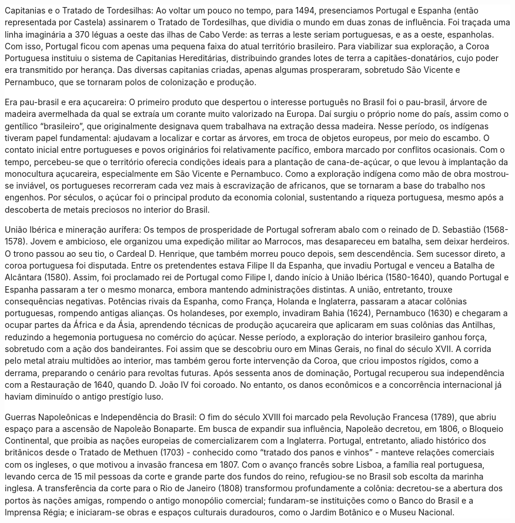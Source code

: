 Capitanias e o Tratado de Tordesilhas:
Ao voltar um pouco no tempo, para 1494, presenciamos Portugal e Espanha (então representada por Castela) assinarem o Tratado de Tordesilhas, que dividia o mundo em duas zonas de influência. Foi traçada uma linha imaginária a 370 léguas a oeste das ilhas de Cabo Verde: as terras a leste seriam portuguesas, e as a oeste, espanholas.
Com isso, Portugal ficou com apenas uma pequena faixa do atual território brasileiro. Para viabilizar sua exploração, a Coroa Portuguesa instituiu o sistema de Capitanias Hereditárias, distribuindo grandes lotes de terra a capitães-donatários, cujo poder era transmitido por herança.
Das diversas capitanias criadas, apenas algumas prosperaram, sobretudo São Vicente e Pernambuco, que se tornaram polos de colonização e produção.

Era pau-brasil e era açucareira:
O primeiro produto que despertou o interesse português no Brasil foi o pau-brasil, árvore de madeira avermelhada da qual se extraía um corante muito valorizado na Europa. Daí surgiu o próprio nome do país, assim como o gentílico “brasileiro”, que originalmente designava quem trabalhava na extração dessa madeira.
Nesse período, os indígenas tiveram papel fundamental: ajudavam a localizar e cortar as árvores, em troca de objetos europeus, por meio do escambo. O contato inicial entre portugueses e povos originários foi relativamente pacífico, embora marcado por conflitos ocasionais.
Com o tempo, percebeu-se que o território oferecia condições ideais para a plantação de cana-de-açúcar, o que levou à implantação da monocultura açucareira, especialmente em São Vicente e Pernambuco. Como a exploração indígena como mão de obra mostrou-se inviável, os portugueses recorreram cada vez mais à escravização de africanos, que se tornaram a base do trabalho nos engenhos.
Por séculos, o açúcar foi o principal produto da economia colonial, sustentando a riqueza portuguesa, mesmo após a descoberta de metais preciosos no interior do Brasil.

União Ibérica e mineração aurífera:
Os tempos de prosperidade de Portugal sofreram abalo com o reinado de D. Sebastião (1568-1578). Jovem e ambicioso, ele organizou uma expedição militar ao Marrocos, mas desapareceu em batalha, sem deixar herdeiros. O trono passou ao seu tio, o Cardeal D. Henrique, que também morreu pouco depois, sem descendência.
Sem sucessor direto, a coroa portuguesa foi disputada. Entre os pretendentes estava Filipe II da Espanha, que invadiu Portugal e venceu a Batalha de Alcântara (1580). Assim, foi proclamado rei de Portugal como Filipe I, dando início à União Ibérica (1580-1640), quando Portugal e Espanha passaram a ter o mesmo monarca, embora mantendo administrações distintas.
A união, entretanto, trouxe consequências negativas. Potências rivais da Espanha, como França, Holanda e Inglaterra, passaram a atacar colônias portuguesas, rompendo antigas alianças. Os holandeses, por exemplo, invadiram Bahia (1624), Pernambuco (1630) e chegaram a ocupar partes da África e da Ásia, aprendendo técnicas de produção açucareira que aplicaram em suas colônias das Antilhas, reduzindo a hegemonia portuguesa no comércio do açúcar.
Nesse período, a exploração do interior brasileiro ganhou força, sobretudo com a ação dos bandeirantes. Foi assim que se descobriu ouro em Minas Gerais, no final do século XVII. A corrida pelo metal atraiu multidões ao interior, mas também gerou forte intervenção da Coroa, que criou impostos rígidos, como a derrama, preparando o cenário para revoltas futuras.
Após sessenta anos de dominação, Portugal recuperou sua independência com a Restauração de 1640, quando D. João IV foi coroado. No entanto, os danos econômicos e a concorrência internacional já haviam diminuído o antigo prestígio luso.

Guerras Napoleônicas e Independência do Brasil:
O fim do século XVIII foi marcado pela Revolução Francesa (1789), que abriu espaço para a ascensão de Napoleão Bonaparte. Em busca de expandir sua influência, Napoleão decretou, em 1806, o Bloqueio Continental, que proibia as nações europeias de comercializarem com a Inglaterra. Portugal, entretanto, aliado histórico dos britânicos desde o Tratado de Methuen (1703) - conhecido como “tratado dos panos e vinhos” - manteve relações comerciais com os ingleses, o que motivou a invasão francesa em 1807.
Com o avanço francês sobre Lisboa, a família real portuguesa, levando cerca de 15 mil pessoas da corte e grande parte dos fundos do reino, refugiou-se no Brasil sob escolta da marinha inglesa. A transferência da corte para o Rio de Janeiro (1808) transformou profundamente a colônia: decretou-se a abertura dos portos às nações amigas, rompendo o antigo monopólio comercial; fundaram-se instituições como o Banco do Brasil e a Imprensa Régia; e iniciaram-se obras e espaços culturais duradouros, como o Jardim Botânico e o Museu Nacional.